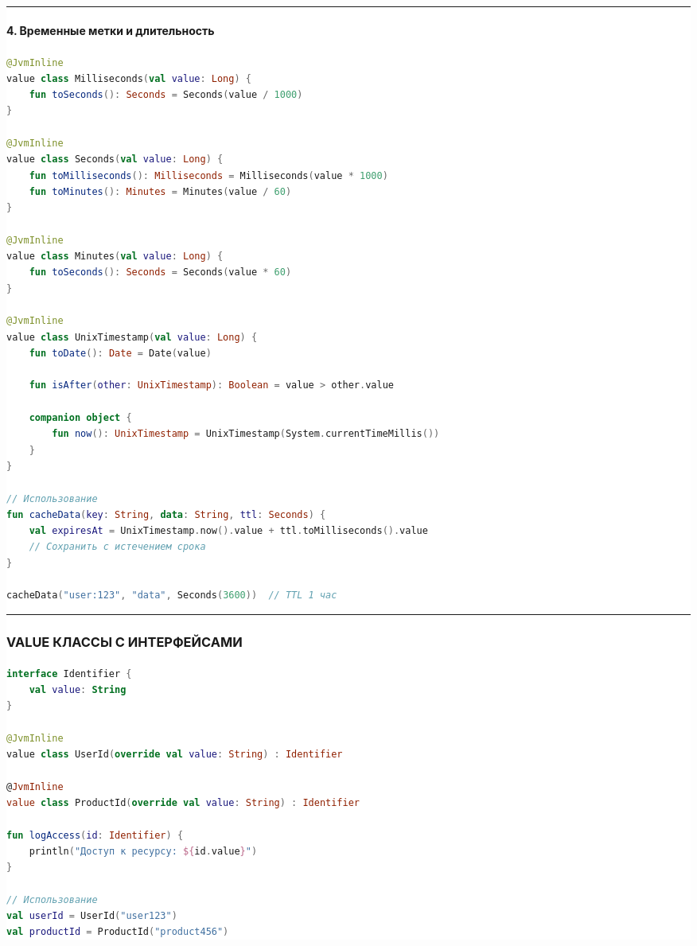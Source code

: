 ```kotlin
```

---

#### 4. Временные метки и длительность

```kotlin
@JvmInline
value class Milliseconds(val value: Long) {
    fun toSeconds(): Seconds = Seconds(value / 1000)
}

@JvmInline
value class Seconds(val value: Long) {
    fun toMilliseconds(): Milliseconds = Milliseconds(value * 1000)
    fun toMinutes(): Minutes = Minutes(value / 60)
}

@JvmInline
value class Minutes(val value: Long) {
    fun toSeconds(): Seconds = Seconds(value * 60)
}

@JvmInline
value class UnixTimestamp(val value: Long) {
    fun toDate(): Date = Date(value)

    fun isAfter(other: UnixTimestamp): Boolean = value > other.value

    companion object {
        fun now(): UnixTimestamp = UnixTimestamp(System.currentTimeMillis())
    }
}

// Использование
fun cacheData(key: String, data: String, ttl: Seconds) {
    val expiresAt = UnixTimestamp.now().value + ttl.toMilliseconds().value
    // Сохранить с истечением срока
}

cacheData("user:123", "data", Seconds(3600))  // TTL 1 час
```

---

### VALUE КЛАССЫ С ИНТЕРФЕЙСАМИ

```kotlin
interface Identifier {
    val value: String
}

@JvmInline
value class UserId(override val value: String) : Identifier

@JvmInline
value class ProductId(override val value: String) : Identifier

fun logAccess(id: Identifier) {
    println("Доступ к ресурсу: ${id.value}")
}

// Использование
val userId = UserId("user123")
val productId = ProductId("product456")
```